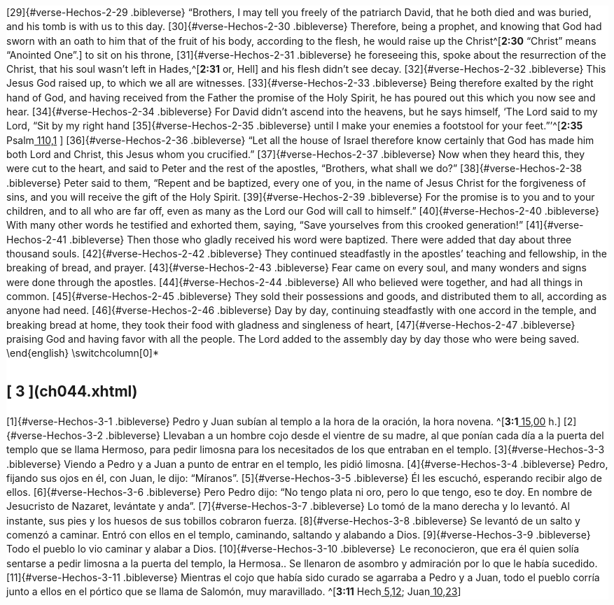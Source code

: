 [29]{#verse-Hechos-2-29 .bibleverse} “Brothers, I may tell you freely of the patriarch David, that he both died and was buried, and his tomb is with us to this day. [30]{#verse-Hechos-2-30 .bibleverse} Therefore, being a prophet, and knowing that God had sworn with an oath to him that of the fruit of his body, according to the flesh, he would raise up the Christ^[**2:30** “Christ” means “Anointed One”.] to sit on his throne, [31]{#verse-Hechos-2-31 .bibleverse} he foreseeing this, spoke about the resurrection of the Christ, that his soul wasn’t left in Hades,^[**2:31** or, Hell] and his flesh didn’t see decay. [32]{#verse-Hechos-2-32 .bibleverse} This Jesus God raised up, to which we all are witnesses. [33]{#verse-Hechos-2-33 .bibleverse} Being therefore exalted by the right hand of God, and having received from the Father the promise of the Holy Spirit, he has poured out this which you now see and hear. [34]{#verse-Hechos-2-34 .bibleverse} For David didn’t ascend into the heavens, but he says himself, ‘The Lord said to my Lord, “Sit by my right hand [35]{#verse-Hechos-2-35 .bibleverse} until I make your enemies a footstool for your feet.”’^[**2:35** Psalm[ 110,1](ch046.xhtml#verse-1-Corintios-110-1) ] 
[36]{#verse-Hechos-2-36 .bibleverse} “Let all the house of Israel therefore know certainly that God has made him both Lord and Christ, this Jesus whom you crucified.” 
[37]{#verse-Hechos-2-37 .bibleverse} Now when they heard this, they were cut to the heart, and said to Peter and the rest of the apostles, “Brothers, what shall we do?” 
[38]{#verse-Hechos-2-38 .bibleverse} Peter said to them, “Repent and be baptized, every one of you, in the name of Jesus Christ for the forgiveness of sins, and you will receive the gift of the Holy Spirit. [39]{#verse-Hechos-2-39 .bibleverse} For the promise is to you and to your children, and to all who are far off, even as many as the Lord our God will call to himself.” [40]{#verse-Hechos-2-40 .bibleverse} With many other words he testified and exhorted them, saying, “Save yourselves from this crooked generation!” 
[41]{#verse-Hechos-2-41 .bibleverse} Then those who gladly received his word were baptized. There were added that day about three thousand souls. [42]{#verse-Hechos-2-42 .bibleverse} They continued steadfastly in the apostles’ teaching and fellowship, in the breaking of bread, and prayer. [43]{#verse-Hechos-2-43 .bibleverse} Fear came on every soul, and many wonders and signs were done through the apostles. [44]{#verse-Hechos-2-44 .bibleverse} All who believed were together, and had all things in common. [45]{#verse-Hechos-2-45 .bibleverse} They sold their possessions and goods, and distributed them to all, according as anyone had need. [46]{#verse-Hechos-2-46 .bibleverse} Day by day, continuing steadfastly with one accord in the temple, and breaking bread at home, they took their food with gladness and singleness of heart, [47]{#verse-Hechos-2-47 .bibleverse} praising God and having favor with all the people. The Lord added to the assembly day by day those who were being saved. 
\end{english}
\switchcolumn[0]*

<h2 class="chaptertitle">[&nbsp;3&nbsp;](ch044.xhtml)<span><span id="chapter-Hechos-3"></span></span></h2>

[1]{#verse-Hechos-3-1 .bibleverse} Pedro y Juan subían al templo a la hora de la oración, la hora novena. ^[**3:1**[ 15,00](ch046.xhtml#verse-1-Corintios-15-00) h.] [2]{#verse-Hechos-3-2 .bibleverse} Llevaban a un hombre cojo desde el vientre de su madre, al que ponían cada día a la puerta del templo que se llama Hermoso, para pedir limosna para los necesitados de los que entraban en el templo. [3]{#verse-Hechos-3-3 .bibleverse} Viendo a Pedro y a Juan a punto de entrar en el templo, les pidió limosna. [4]{#verse-Hechos-3-4 .bibleverse} Pedro, fijando sus ojos en él, con Juan, le dijo: “Míranos”. [5]{#verse-Hechos-3-5 .bibleverse} Él les escuchó, esperando recibir algo de ellos. [6]{#verse-Hechos-3-6 .bibleverse} Pero Pedro dijo: “No tengo plata ni oro, pero lo que tengo, eso te doy. En nombre de Jesucristo de Nazaret, levántate y anda”. [7]{#verse-Hechos-3-7 .bibleverse} Lo tomó de la mano derecha y lo levantó. Al instante, sus pies y los huesos de sus tobillos cobraron fuerza. [8]{#verse-Hechos-3-8 .bibleverse} Se levantó de un salto y comenzó a caminar. Entró con ellos en el templo, caminando, saltando y alabando a Dios. [9]{#verse-Hechos-3-9 .bibleverse} Todo el pueblo lo vio caminar y alabar a Dios. [10]{#verse-Hechos-3-10 .bibleverse}  Le reconocieron, que era él quien solía sentarse a pedir limosna a la puerta del templo, la Hermosa.. Se llenaron de asombro y admiración por lo que le había sucedido. [11]{#verse-Hechos-3-11 .bibleverse} Mientras el cojo que había sido curado se agarraba a Pedro y a Juan, todo el pueblo corría junto a ellos en el pórtico que se llama de Salomón, muy maravillado. ^[**3:11** Hech[ 5,12](ch046.xhtml#verse-1-Corintios-5-12); Juan[ 10,23](ch046.xhtml#verse-1-Corintios-10-23)]